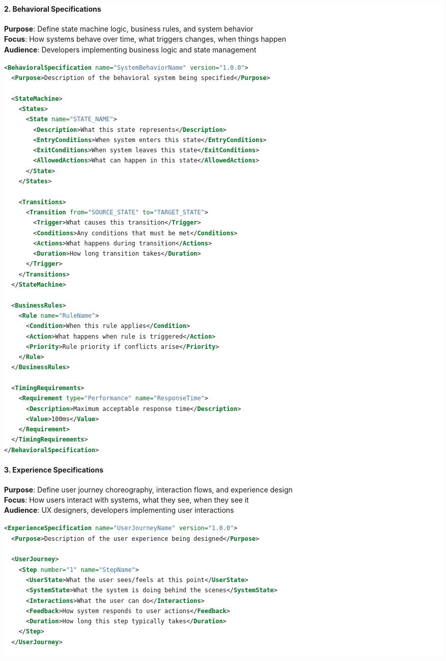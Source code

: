 #### 2. Behavioral Specifications
**Purpose**: Define state machine logic, business rules, and system behavior  
**Focus**: How systems behave over time, what triggers changes, when things happen  
**Audience**: Developers implementing business logic and state management  

```xml
<BehavioralSpecification name="SystemBehaviorName" version="1.0.0">
  <Purpose>Description of the behavioral system being specified</Purpose>
  
  <StateMachine>
    <States>
      <State name="STATE_NAME">
        <Description>What this state represents</Description>
        <EntryConditions>When system enters this state</EntryConditions>
        <ExitConditions>When system leaves this state</ExitConditions>
        <AllowedActions>What can happen in this state</AllowedActions>
      </State>
    </States>
    
    <Transitions>
      <Transition from="SOURCE_STATE" to="TARGET_STATE">
        <Trigger>What causes this transition</Trigger>
        <Conditions>Any conditions that must be met</Conditions>
        <Actions>What happens during transition</Actions>
        <Duration>How long transition takes</Duration>
      </Trigger>
    </Transitions>
  </StateMachine>
  
  <BusinessRules>
    <Rule name="RuleName">
      <Condition>When this rule applies</Condition>
      <Action>What happens when rule is triggered</Action>
      <Priority>Rule priority if conflicts arise</Priority>
    </Rule>
  </BusinessRules>
  
  <TimingRequirements>
    <Requirement type="Performance" name="ResponseTime">
      <Description>Maximum acceptable response time</Description>
      <Value>100ms</Value>
    </Requirement>
  </TimingRequirements>
</BehavioralSpecification>
```

#### 3. Experience Specifications
**Purpose**: Define user journey choreography, interaction flows, and experience design  
**Focus**: How users interact with systems, what they see, when they see it  
**Audience**: UX designers, developers implementing user interactions  

```xml
<ExperienceSpecification name="UserJourneyName" version="1.0.0">
  <Purpose>Description of the user experience being designed</Purpose>
  
  <UserJourney>
    <Step number="1" name="StepName">
      <UserState>What the user sees/feels at this point</UserState>
      <SystemState>What the system is doing behind the scenes</SystemState>
      <Interactions>What the user can do</Interactions>
      <Feedback>How system responds to user actions</Feedback>
      <Duration>How long this step typically takes</Duration>
    </Step>
  </UserJourney>
  
```